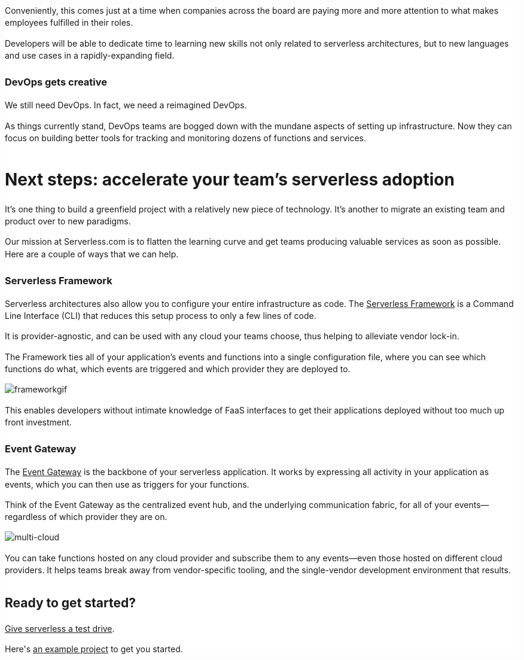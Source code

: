 Conveniently, this comes just at a time when companies across the board are paying more and more attention to what makes employees fulfilled in their roles. 

Developers will be able to dedicate time to learning new skills not only related to serverless architectures, but to new languages and use cases in a rapidly-expanding field.

### DevOps gets creative

We still need DevOps. In fact, we need a reimagined DevOps.

As things currently stand, DevOps teams are bogged down with the mundane aspects of setting up infrastructure. Now they can focus on building better tools for tracking and monitoring dozens of functions and services.

# Next steps: accelerate your team’s serverless adoption

It’s one thing to build a greenfield project with a relatively new piece of technology. It’s another to migrate an existing team and product over to new paradigms.

Our mission at Serverless.com is to flatten the learning curve and get teams producing valuable services as soon as possible. Here are a couple of ways that we can help.

### Serverless Framework

Serverless architectures also allow you to configure your entire infrastructure as code. The [Serverless Framework](www.serverless.com/framework) is a Command Line Interface (CLI) that reduces this setup process to only a few lines of code.

It is provider-agnostic, and can be used with any cloud your teams choose, thus helping to alleviate vendor lock-in.

The Framework ties all of your application’s events and functions into a single configuration file, where you can see which functions do what, which events are triggered and which provider they are deployed to.

![frameworkgif](https://s3-us-west-2.amazonaws.com/assets.site.serverless.com/learn/ServerlessCLI.jpg)

This enables developers without intimate knowledge of FaaS interfaces to get their applications deployed without too much up front investment.

### Event Gateway

The [Event Gateway](www.serverless.com/event-gateway) is the backbone of your serverless application. It works by expressing all activity in your application as events, which you can then use as triggers for your functions.

Think of the Event Gateway as the centralized event hub, and the underlying communication fabric, for all of your events—regardless of which provider they are on.

![multi-cloud](https://s3-us-west-2.amazonaws.com/assets.site.serverless.com/learn/event-gateway.jpg)

You can take functions hosted on any cloud provider and subscribe them to any events—even those hosted on different cloud providers. It helps teams break away from vendor-specific tooling, and the single-vendor development environment that results.

## Ready to get started?

[Give serverless a test drive](https://serverless.com/).

Here's [an example project](https://serverless.com/blog/anatomy-of-a-serverless-app/) to get you started.